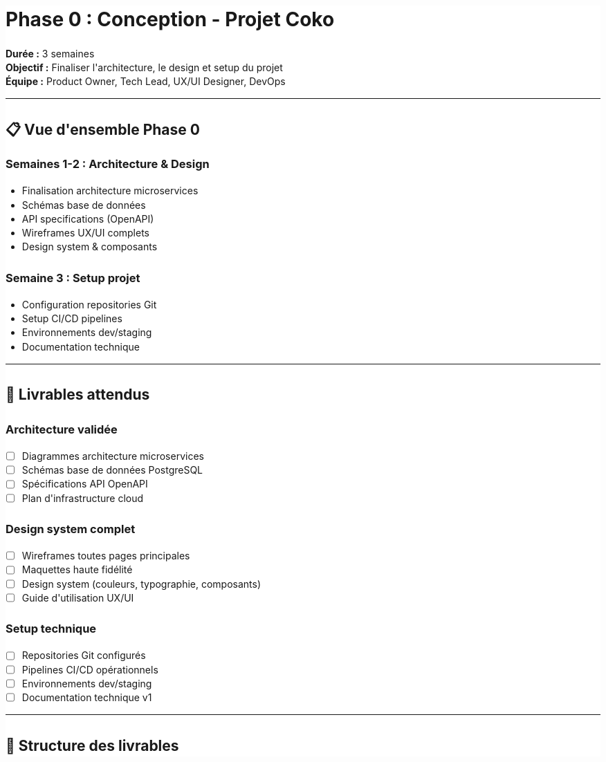 # Phase 0 : Conception - Projet Coko

**Durée :** 3 semaines  
**Objectif :** Finaliser l'architecture, le design et setup du projet  
**Équipe :** Product Owner, Tech Lead, UX/UI Designer, DevOps  

---

## 📋 Vue d'ensemble Phase 0

### Semaines 1-2 : Architecture & Design
- Finalisation architecture microservices
- Schémas base de données
- API specifications (OpenAPI)
- Wireframes UX/UI complets
- Design system & composants

### Semaine 3 : Setup projet
- Configuration repositories Git
- Setup CI/CD pipelines
- Environnements dev/staging
- Documentation technique

---

## 🎯 Livrables attendus

### Architecture validée
- [ ] Diagrammes architecture microservices
- [ ] Schémas base de données PostgreSQL
- [ ] Spécifications API OpenAPI
- [ ] Plan d'infrastructure cloud

### Design system complet
- [ ] Wireframes toutes pages principales
- [ ] Maquettes haute fidélité
- [ ] Design system (couleurs, typographie, composants)
- [ ] Guide d'utilisation UX/UI

### Setup technique
- [ ] Repositories Git configurés
- [ ] Pipelines CI/CD opérationnels
- [ ] Environnements dev/staging
- [ ] Documentation technique v1

---

## 📁 Structure des livrables
